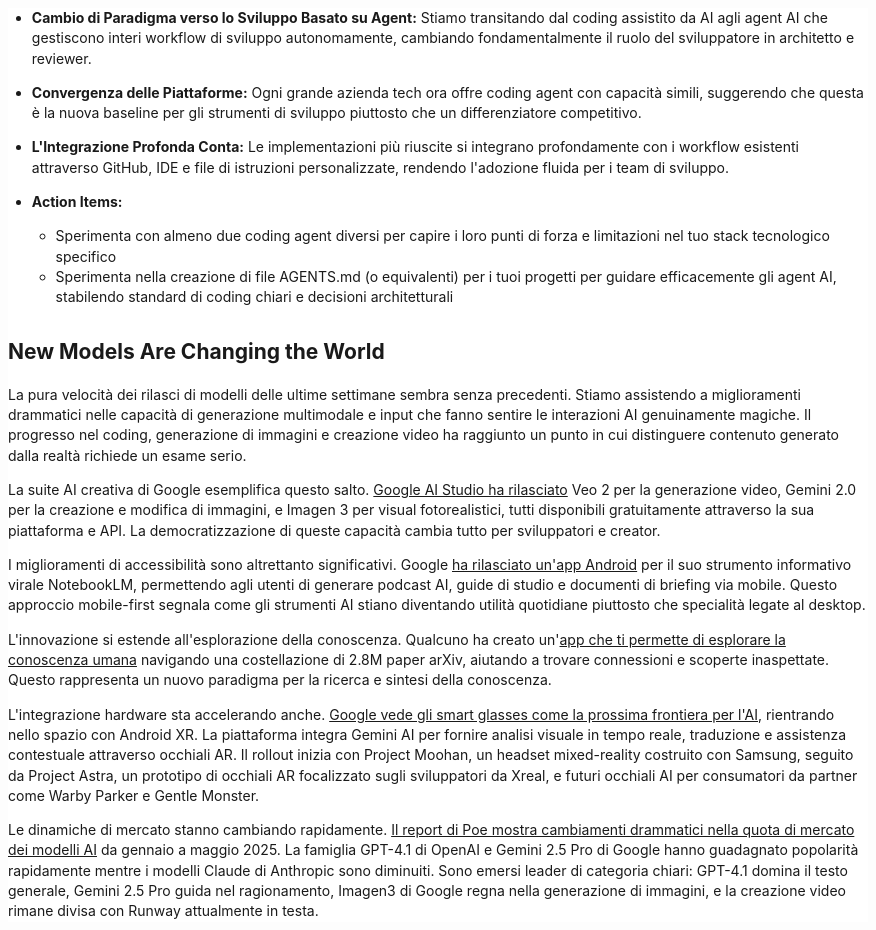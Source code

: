 - **Cambio di Paradigma verso lo Sviluppo Basato su Agent:** Stiamo transitando dal coding assistito da AI agli agent AI che gestiscono interi workflow di sviluppo autonomamente, cambiando fondamentalmente il ruolo del sviluppatore in architetto e reviewer.  
    
- **Convergenza delle Piattaforme:** Ogni grande azienda tech ora offre coding agent con capacità simili, suggerendo che questa è la nuova baseline per gli strumenti di sviluppo piuttosto che un differenziatore competitivo.  
    
- **L'Integrazione Profonda Conta:** Le implementazioni più riuscite si integrano profondamente con i workflow esistenti attraverso GitHub, IDE e file di istruzioni personalizzate, rendendo l'adozione fluida per i team di sviluppo.  
    
- **Action Items:**  
    
  - Sperimenta con almeno due coding agent diversi per capire i loro punti di forza e limitazioni nel tuo stack tecnologico specifico  
  - Sperimenta nella creazione di file AGENTS.md (o equivalenti) per i tuoi progetti per guidare efficacemente gli agent AI, stabilendo standard di coding chiari e decisioni architetturali

## New Models Are Changing the World

La pura velocità dei rilasci di modelli delle ultime settimane sembra senza precedenti. Stiamo assistendo a miglioramenti drammatici nelle capacità di generazione multimodale e input che fanno sentire le interazioni AI genuinamente magiche. Il progresso nel coding, generazione di immagini e creazione video ha raggiunto un punto in cui distinguere contenuto generato dalla realtà richiede un esame serio.

La suite AI creativa di Google esemplifica questo salto. [Google AI Studio ha rilasciato](https://x.com/OfficialLoganK/status/1923419165458890933) Veo 2 per la generazione video, Gemini 2.0 per la creazione e modifica di immagini, e Imagen 3 per visual fotorealistici, tutti disponibili gratuitamente attraverso la sua piattaforma e API. La democratizzazione di queste capacità cambia tutto per sviluppatori e creator.

I miglioramenti di accessibilità sono altrettanto significativi. Google [ha rilasciato un'app Android](https://play.google.com/store/apps/details?id=com.google.android.apps.labs.language.tailwind&hl=en_US) per il suo strumento informativo virale NotebookLM, permettendo agli utenti di generare podcast AI, guide di studio e documenti di briefing via mobile. Questo approccio mobile-first segnala come gli strumenti AI stiano diventando utilità quotidiane piuttosto che specialità legate al desktop.

L'innovazione si estende all'esplorazione della conoscenza. Qualcuno ha creato un'[app che ti permette di esplorare la conoscenza umana](https://x.com/jinaycodes/status/1924135806953787433) navigando una costellazione di 2.8M paper arXiv, aiutando a trovare connessioni e scoperte inaspettate. Questo rappresenta un nuovo paradigma per la ricerca e sintesi della conoscenza.

L'integrazione hardware sta accelerando anche. [Google vede gli smart glasses come la prossima frontiera per l'AI](https://www.cnet.com/tech/computing/exclusive-google-sees-xr-smart-glasses-as-the-ultimate-use-for-ai-with-warby-parker-samsung-and-xreal-on-deck/#ftag=CAD590a51e), rientrando nello spazio con Android XR. La piattaforma integra Gemini AI per fornire analisi visuale in tempo reale, traduzione e assistenza contestuale attraverso occhiali AR. Il rollout inizia con Project Moohan, un headset mixed-reality costruito con Samsung, seguito da Project Astra, un prototipo di occhiali AR focalizzato sugli sviluppatori da Xreal, e futuri occhiali AI per consumatori da partner come Warby Parker e Gentle Monster.

Le dinamiche di mercato stanno cambiando rapidamente. [Il report di Poe mostra cambiamenti drammatici nella quota di mercato dei modelli AI](https://poe.com/blog/spring-2025-ai-model-usage-trends) da gennaio a maggio 2025\. La famiglia GPT-4.1 di OpenAI e Gemini 2.5 Pro di Google hanno guadagnato popolarità rapidamente mentre i modelli Claude di Anthropic sono diminuiti. Sono emersi leader di categoria chiari: GPT-4.1 domina il testo generale, Gemini 2.5 Pro guida nel ragionamento, Imagen3 di Google regna nella generazione di immagini, e la creazione video rimane divisa con Runway attualmente in testa.
